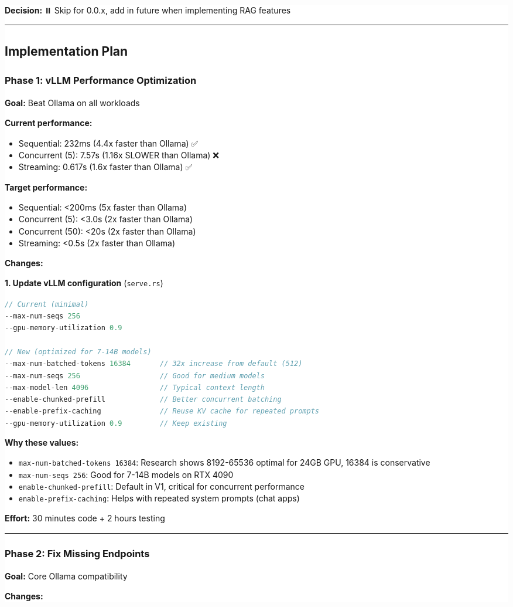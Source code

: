 **Decision:** ⏸️ Skip for 0.0.x, add in future when implementing RAG features

---

## Implementation Plan

### Phase 1: vLLM Performance Optimization

**Goal:** Beat Ollama on all workloads

**Current performance:**
- Sequential: 232ms (4.4x faster than Ollama) ✅
- Concurrent (5): 7.57s (1.16x SLOWER than Ollama) ❌
- Streaming: 0.617s (1.6x faster than Ollama) ✅

**Target performance:**
- Sequential: <200ms (5x faster than Ollama)
- Concurrent (5): <3.0s (2x faster than Ollama)
- Concurrent (50): <20s (2x faster than Ollama)
- Streaming: <0.5s (2x faster than Ollama)

**Changes:**

**1. Update vLLM configuration** (`serve.rs`)
```rust
// Current (minimal)
--max-num-seqs 256
--gpu-memory-utilization 0.9

// New (optimized for 7-14B models)
--max-num-batched-tokens 16384       // 32x increase from default (512)
--max-num-seqs 256                   // Good for medium models
--max-model-len 4096                 // Typical context length
--enable-chunked-prefill             // Better concurrent batching
--enable-prefix-caching              // Reuse KV cache for repeated prompts
--gpu-memory-utilization 0.9         // Keep existing
```

**Why these values:**
- `max-num-batched-tokens 16384`: Research shows 8192-65536 optimal for 24GB GPU, 16384 is conservative
- `max-num-seqs 256`: Good for 7-14B models on RTX 4090
- `enable-chunked-prefill`: Default in V1, critical for concurrent performance
- `enable-prefix-caching`: Helps with repeated system prompts (chat apps)

**Effort:** 30 minutes code + 2 hours testing

---

### Phase 2: Fix Missing Endpoints

**Goal:** Core Ollama compatibility

**Changes:**
